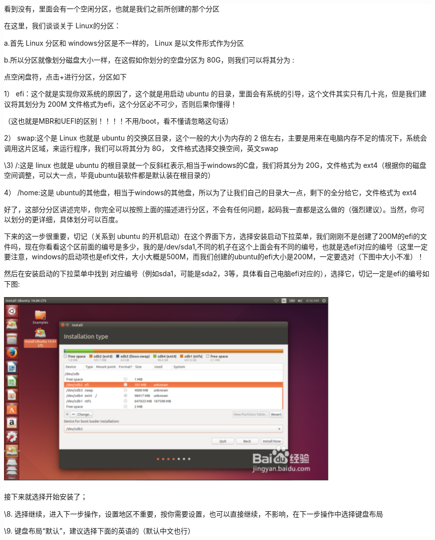 看到没有，里面会有一个空闲分区，也就是我们之前所创建的那个分区

在这里，我们谈谈关于 Linux的分区：

a.首先 Linux 分区和 windows分区是不一样的， Linux 是以文件形式作为分区

b.所以分区就像划分磁盘大小一样，在这假如你划分的空盘分区为 80G，则我们可以将其分为 :

点空闲盘符，点击+进行分区，分区如下

1） efi：这个就是实现你双系统的原因了，这个就是用启动 ubuntu 的目录，里面会有系统的引导，这个文件其实只有几十兆，但是我们建议将其划分为 200M 文件格式为efi，这个分区必不可少，否则后果你懂得！

（这也就是MBR和UEFI的区别！！！！不用/boot，看不懂请忽略这句话）

2） swap:这个是 Linux 也就是 ubuntu 的交换区目录，这个一般的大小为内存的 2 倍左右，主要是用来在电脑内存不足的情况下，系统会调用这片区域，来运行程序，我们可以将其分为 8G， 文件格式选择交换空间，英文swap

\3) /:这是 linux 也就是 ubuntu 的根目录就一个反斜杠表示,相当于windows的C盘，我们将其分为 20G，文件格式为 ext4（根据你的磁盘空间调整，可以大一点，毕竟ubuntu装软件都是默认装在根目录的）

4） /home:这是 ubuntu的其他盘，相当于windows的其他盘，所以为了让我们自己的目录大一点，剩下的全分给它，文件格式为 ext4

好了，这部分分区讲述完毕，你完全可以按照上面的描述进行分区，不会有任何问题，起码我一直都是这么做的（强烈建议）。当然，你可以划分的更详细，具体划分可以百度。

下来的这一步很重要，切记（关系到 ubuntu 的开机启动）在这个界面下方，选择安装启动下拉菜单，我们刚刚不是创建了200M的efi的文件吗，现在你看看这个区前面的编号是多少，我的是/dev/sda1,不同的机子在这个上面会有不同的编号，也就是选efi对应的编号（这里一定要注意，windows的启动项也是efi文件，大小大概是500M，而我们创建的ubuntu的efi大小是200M，一定要选对（下图中大小不准）！

然后在安装启动的下拉菜单中找到 对应编号（例如sda1，可能是sda2，3等，具体看自己电脑efi对应的），选择它，切记一定是efi的编号如下图:

![image-20221021161130887](../../../Image/image-20221021161130887.png)

接下来就选择开始安装了；

\8. 选择继续，进入下一步操作，设置地区不重要，按你需要设置，也可以直接继续，不影响，在下一步操作中选择键盘布局

\9. 键盘布局“默认”，建议选择下面的英语的（默认中文也行）
